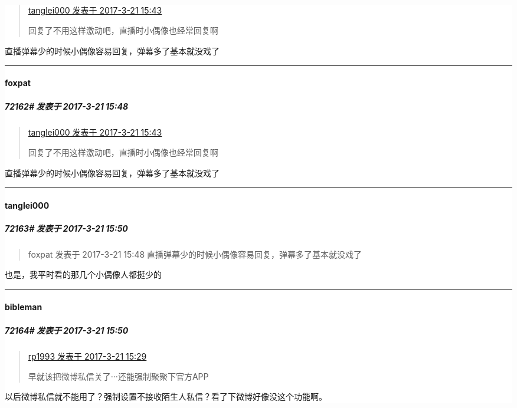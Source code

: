
<blockquote><a href="httphttps://bbs.saraba1st.com/2b/forum.php?mod=redirect&amp;goto=findpost&amp;pid=35486671&amp;ptid=1105387" target="_blank">tanglei000 发表于 2017-3-21 15:43</a>

回复了不用这样激动吧，直播时小偶像也经常回复啊</blockquote>
直播弹幕少的时候小偶像容易回复，弹幕多了基本就没戏了







*****

####  foxpat  
##### 72162#       发表于 2017-3-21 15:48



<blockquote><a href="httphttps://bbs.saraba1st.com/2b/forum.php?mod=redirect&amp;goto=findpost&amp;pid=35486671&amp;ptid=1105387" target="_blank">tanglei000 发表于 2017-3-21 15:43</a>

回复了不用这样激动吧，直播时小偶像也经常回复啊</blockquote>
直播弹幕少的时候小偶像容易回复，弹幕多了基本就没戏了







*****

####  tanglei000  
##### 72163#       发表于 2017-3-21 15:50



<blockquote>foxpat 发表于 2017-3-21 15:48
直播弹幕少的时候小偶像容易回复，弹幕多了基本就没戏了</blockquote>
也是，我平时看的那几个小偶像人都挺少的







*****

####  bibleman  
##### 72164#       发表于 2017-3-21 15:50



<blockquote><a href="httphttps://bbs.saraba1st.com/2b/forum.php?mod=redirect&amp;goto=findpost&amp;pid=35486578&amp;ptid=1105387" target="_blank">rp1993 发表于 2017-3-21 15:29</a>

早就该把微博私信关了···还能强制聚聚下官方APP</blockquote>
以后微博私信就不能用了？强制设置不接收陌生人私信？看了下微博好像没这个功能啊。






